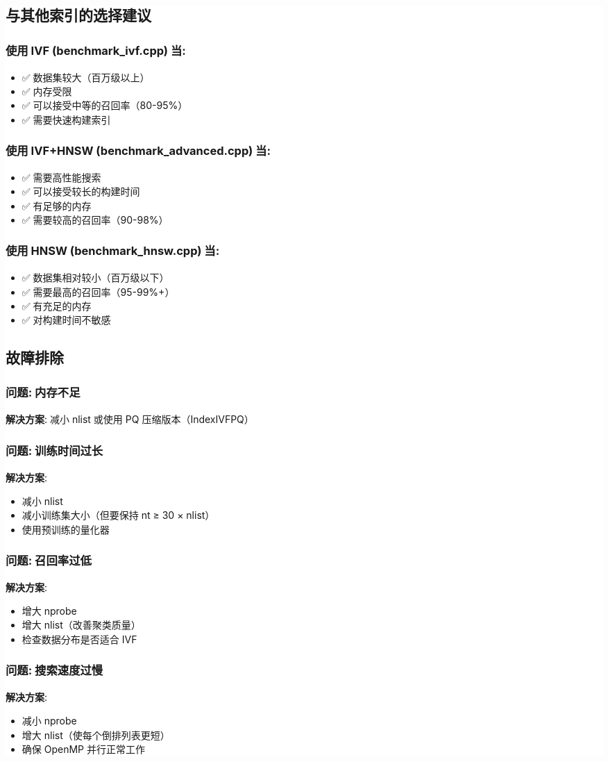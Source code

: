 ## 与其他索引的选择建议

### 使用 IVF (benchmark_ivf.cpp) 当:
- ✅ 数据集较大（百万级以上）
- ✅ 内存受限
- ✅ 可以接受中等的召回率（80-95%）
- ✅ 需要快速构建索引

### 使用 IVF+HNSW (benchmark_advanced.cpp) 当:
- ✅ 需要高性能搜索
- ✅ 可以接受较长的构建时间
- ✅ 有足够的内存
- ✅ 需要较高的召回率（90-98%）

### 使用 HNSW (benchmark_hnsw.cpp) 当:
- ✅ 数据集相对较小（百万级以下）
- ✅ 需要最高的召回率（95-99%+）
- ✅ 有充足的内存
- ✅ 对构建时间不敏感

## 故障排除

### 问题: 内存不足
**解决方案**: 减小 nlist 或使用 PQ 压缩版本（IndexIVFPQ）

### 问题: 训练时间过长
**解决方案**: 
- 减小 nlist
- 减小训练集大小（但要保持 nt ≥ 30 × nlist）
- 使用预训练的量化器

### 问题: 召回率过低
**解决方案**:
- 增大 nprobe
- 增大 nlist（改善聚类质量）
- 检查数据分布是否适合 IVF

### 问题: 搜索速度过慢
**解决方案**:
- 减小 nprobe
- 增大 nlist（使每个倒排列表更短）
- 确保 OpenMP 并行正常工作

